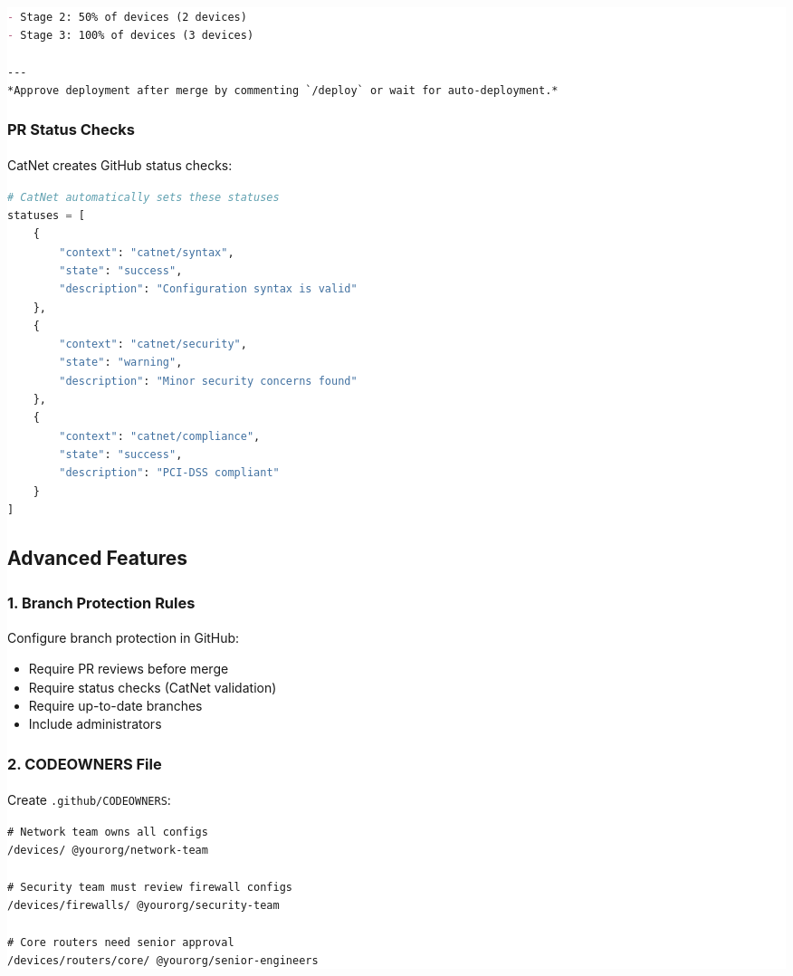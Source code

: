 ```markdown
- Stage 2: 50% of devices (2 devices)
- Stage 3: 100% of devices (3 devices)

---
*Approve deployment after merge by commenting `/deploy` or wait for auto-deployment.*
```

### PR Status Checks

CatNet creates GitHub status checks:

```python
# CatNet automatically sets these statuses
statuses = [
    {
        "context": "catnet/syntax",
        "state": "success",
        "description": "Configuration syntax is valid"
    },
    {
        "context": "catnet/security",
        "state": "warning",
        "description": "Minor security concerns found"
    },
    {
        "context": "catnet/compliance",
        "state": "success",
        "description": "PCI-DSS compliant"
    }
]
```

## Advanced Features

### 1. Branch Protection Rules

Configure branch protection in GitHub:
- Require PR reviews before merge
- Require status checks (CatNet validation)
- Require up-to-date branches
- Include administrators

### 2. CODEOWNERS File

Create `.github/CODEOWNERS`:

```
# Network team owns all configs
/devices/ @yourorg/network-team

# Security team must review firewall configs
/devices/firewalls/ @yourorg/security-team

# Core routers need senior approval
/devices/routers/core/ @yourorg/senior-engineers
```
